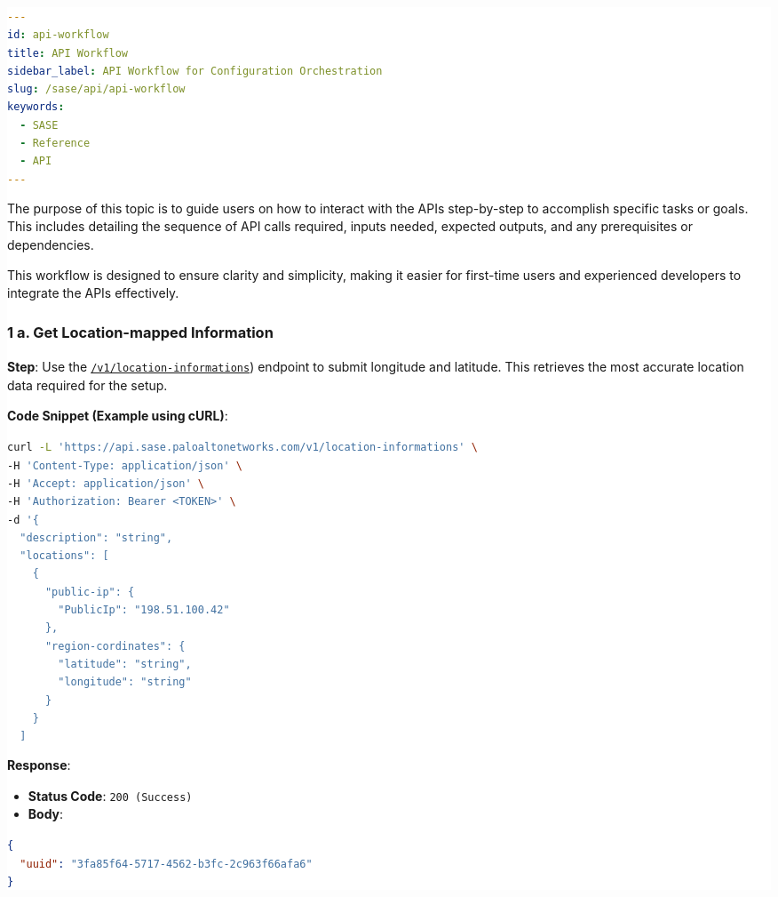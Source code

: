 ```yaml
---
id: api-workflow
title: API Workflow 
sidebar_label: API Workflow for Configuration Orchestration
slug: /sase/api/api-workflow
keywords:
  - SASE
  - Reference
  - API
---
```


The purpose of this topic is to guide users on how to interact with the APIs step-by-step to accomplish specific tasks or goals. This includes detailing the sequence of API calls required, inputs needed, expected outputs, and any prerequisites or dependencies.

This workflow is designed to ensure clarity and simplicity, making it easier for first-time users and experienced developers to integrate the APIs effectively.

### 1 a. Get Location-mapped Information  
**Step**: Use the [`/v1/location-informations`](/sase/api/config-orch/post-v-1-location-informations/)) endpoint to submit longitude and latitude. This retrieves the most accurate location data required for the setup.  

**Code Snippet (Example using cURL)**:  
```bash
curl -L 'https://api.sase.paloaltonetworks.com/v1/location-informations' \
-H 'Content-Type: application/json' \
-H 'Accept: application/json' \
-H 'Authorization: Bearer <TOKEN>' \
-d '{
  "description": "string",
  "locations": [
    {
      "public-ip": {
        "PublicIp": "198.51.100.42"
      },
      "region-cordinates": {
        "latitude": "string",
        "longitude": "string"
      }
    }
  ]

```

**Response**:  
- **Status Code**: `200 (Success)`  
- **Body**:  
```json
{
  "uuid": "3fa85f64-5717-4562-b3fc-2c963f66afa6"
}
```

